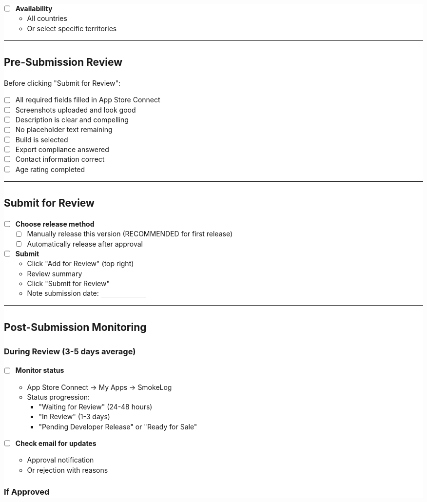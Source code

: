 - [ ] **Availability**
  - All countries
  - Or select specific territories

---

## Pre-Submission Review

Before clicking "Submit for Review":

- [ ] All required fields filled in App Store Connect
- [ ] Screenshots uploaded and look good
- [ ] Description is clear and compelling
- [ ] No placeholder text remaining
- [ ] Build is selected
- [ ] Export compliance answered
- [ ] Contact information correct
- [ ] Age rating completed

---

## Submit for Review

- [ ] **Choose release method**
  - [ ] Manually release this version (RECOMMENDED for first release)
  - [ ] Automatically release after approval

- [ ] **Submit**
  - Click "Add for Review" (top right)
  - Review summary
  - Click "Submit for Review"
  - Note submission date: `_____________`

---

## Post-Submission Monitoring

### During Review (3-5 days average)

- [ ] **Monitor status**
  - App Store Connect → My Apps → SmokeLog
  - Status progression:
    - "Waiting for Review" (24-48 hours)
    - "In Review" (1-3 days)
    - "Pending Developer Release" or "Ready for Sale"

- [ ] **Check email for updates**
  - Approval notification
  - Or rejection with reasons

### If Approved
